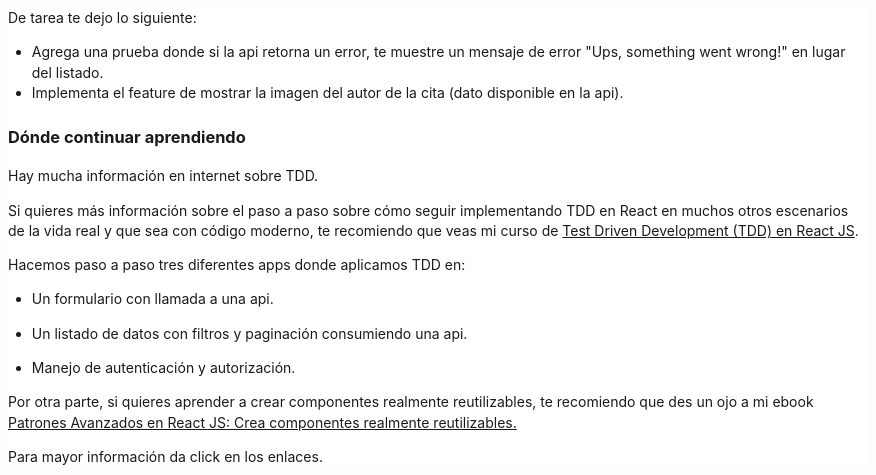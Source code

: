 De tarea te dejo lo siguiente:

- Agrega una prueba donde si la api retorna un error, te muestre un mensaje de error "Ups, something went wrong!" en lugar del listado.
- Implementa el feature de mostrar la imagen del autor de la cita (dato disponible en la api).

### Dónde continuar aprendiendo

Hay mucha información en internet sobre TDD.

Si quieres más información sobre el paso a paso sobre cómo seguir implementando TDD en React en muchos otros escenarios de la vida real y que sea con código moderno, te recomiendo que veas mi curso de <a href="https://www.udemy.com/course/tdd-react-js/?referralCode=F40803D2C4D2934AB038" rel="noopener noreferrer" target="_blank">Test Driven Development (TDD) en React JS</a>.

Hacemos paso a paso tres diferentes apps donde aplicamos TDD en:

- Un formulario con llamada a una api.

- Un listado de datos con filtros y paginación consumiendo una api.

- Manejo de autenticación y autorización.

Por otra parte, si quieres aprender a crear componentes realmente reutilizables, te recomiendo que des un ojo a mi ebook <a href="https://amzn.to/3qwj3Ua" rel="noopener noreferrer" target="_blank">Patrones Avanzados en React JS: Crea componentes realmente reutilizables.</a>

Para mayor información da click en los enlaces.

